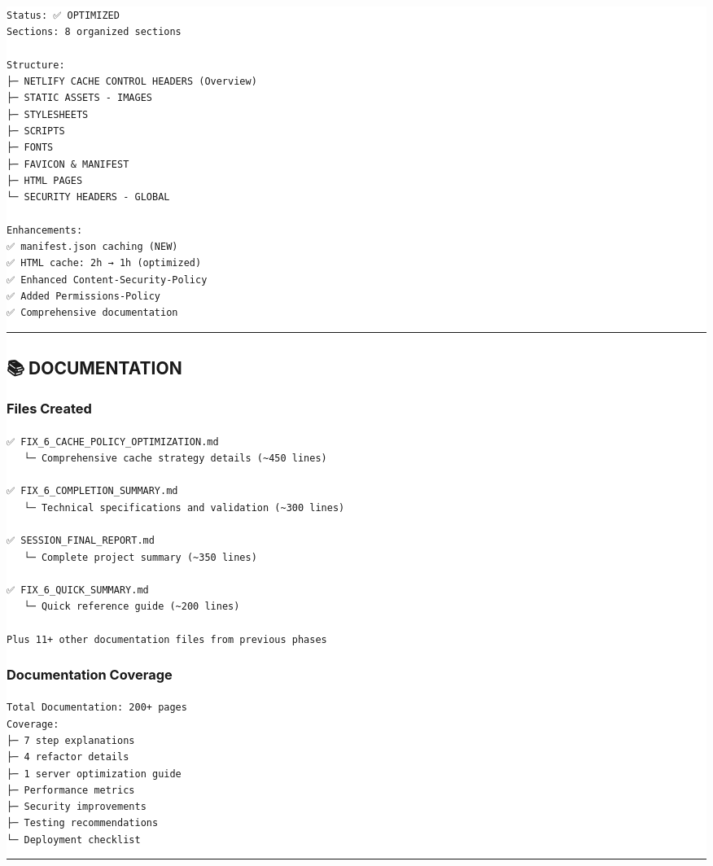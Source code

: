 ```
Status: ✅ OPTIMIZED
Sections: 8 organized sections

Structure:
├─ NETLIFY CACHE CONTROL HEADERS (Overview)
├─ STATIC ASSETS - IMAGES
├─ STYLESHEETS
├─ SCRIPTS
├─ FONTS
├─ FAVICON & MANIFEST
├─ HTML PAGES
└─ SECURITY HEADERS - GLOBAL

Enhancements:
✅ manifest.json caching (NEW)
✅ HTML cache: 2h → 1h (optimized)
✅ Enhanced Content-Security-Policy
✅ Added Permissions-Policy
✅ Comprehensive documentation
```

---

## 📚 DOCUMENTATION

### Files Created

```
✅ FIX_6_CACHE_POLICY_OPTIMIZATION.md
   └─ Comprehensive cache strategy details (~450 lines)

✅ FIX_6_COMPLETION_SUMMARY.md
   └─ Technical specifications and validation (~300 lines)

✅ SESSION_FINAL_REPORT.md  
   └─ Complete project summary (~350 lines)

✅ FIX_6_QUICK_SUMMARY.md
   └─ Quick reference guide (~200 lines)

Plus 11+ other documentation files from previous phases
```

### Documentation Coverage

```
Total Documentation: 200+ pages
Coverage:
├─ 7 step explanations
├─ 4 refactor details
├─ 1 server optimization guide
├─ Performance metrics
├─ Security improvements
├─ Testing recommendations
└─ Deployment checklist
```

---